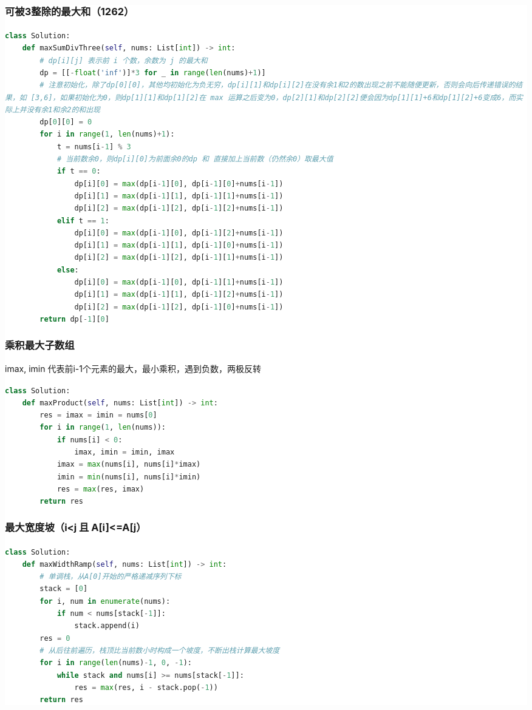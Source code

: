 
### 可被3整除的最大和（1262）

```python
class Solution:
    def maxSumDivThree(self, nums: List[int]) -> int:
        # dp[i][j] 表示前 i 个数，余数为 j 的最大和
        dp = [[-float('inf')]*3 for _ in range(len(nums)+1)]
        # 注意初始化，除了dp[0][0]，其他均初始化为负无穷，dp[i][1]和dp[i][2]在没有余1和2的数出现之前不能随便更新，否则会向后传递错误的结果，如 [3,6]，如果初始化为0，则dp[1][1]和dp[1][2]在 max 运算之后变为0，dp[2][1]和dp[2][2]便会因为dp[1][1]+6和dp[1][2]+6变成6，而实际上并没有余1和余2的和出现
        dp[0][0] = 0
        for i in range(1, len(nums)+1):
            t = nums[i-1] % 3
            # 当前数余0，则dp[i][0]为前面余0的dp 和 直接加上当前数（仍然余0）取最大值
            if t == 0:
                dp[i][0] = max(dp[i-1][0], dp[i-1][0]+nums[i-1])
                dp[i][1] = max(dp[i-1][1], dp[i-1][1]+nums[i-1])
                dp[i][2] = max(dp[i-1][2], dp[i-1][2]+nums[i-1])
            elif t == 1:
                dp[i][0] = max(dp[i-1][0], dp[i-1][2]+nums[i-1])
                dp[i][1] = max(dp[i-1][1], dp[i-1][0]+nums[i-1])
                dp[i][2] = max(dp[i-1][2], dp[i-1][1]+nums[i-1])
            else:
                dp[i][0] = max(dp[i-1][0], dp[i-1][1]+nums[i-1])
                dp[i][1] = max(dp[i-1][1], dp[i-1][2]+nums[i-1])
                dp[i][2] = max(dp[i-1][2], dp[i-1][0]+nums[i-1])
        return dp[-1][0]
```

### 乘积最大子数组

imax, imin 代表前i-1个元素的最大，最小乘积，遇到负数，两极反转

```python
class Solution:
    def maxProduct(self, nums: List[int]) -> int:
        res = imax = imin = nums[0]
        for i in range(1, len(nums)):
            if nums[i] < 0:
                imax, imin = imin, imax
            imax = max(nums[i], nums[i]*imax)
            imin = min(nums[i], nums[i]*imin)
            res = max(res, imax)
        return res
```

### 最大宽度坡（i<j 且 A[i]<=A[j）

```python
class Solution:
    def maxWidthRamp(self, nums: List[int]) -> int:
        # 单调栈，从A[0]开始的严格递减序列下标
        stack = [0]
        for i, num in enumerate(nums):
            if num < nums[stack[-1]]:
                stack.append(i)
        res = 0
        # 从后往前遍历，栈顶比当前数小时构成一个坡度，不断出栈计算最大坡度
        for i in range(len(nums)-1, 0, -1):
            while stack and nums[i] >= nums[stack[-1]]:
                res = max(res, i - stack.pop(-1))
        return res
```
